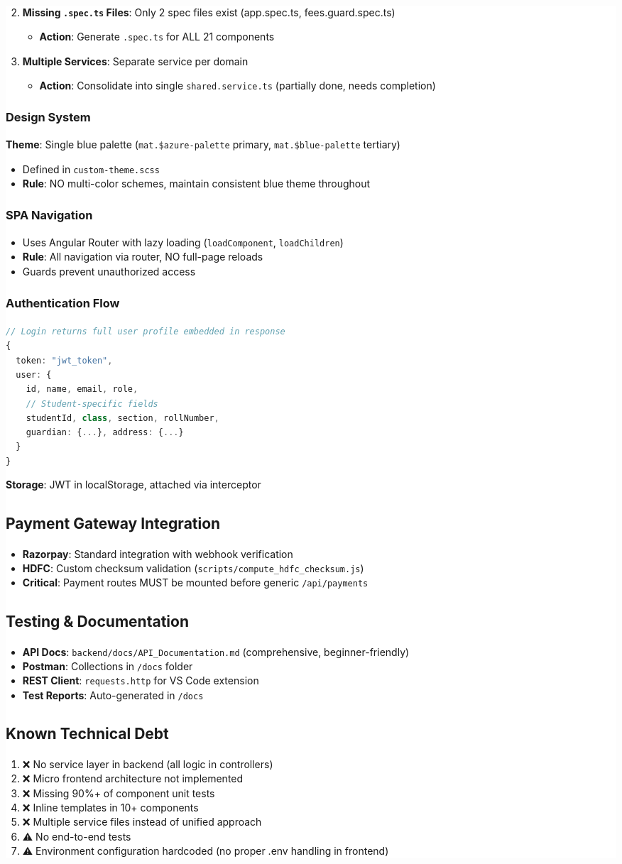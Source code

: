 2. **Missing `.spec.ts` Files**: Only 2 spec files exist (app.spec.ts, fees.guard.spec.ts)
   - **Action**: Generate `.spec.ts` for ALL 21 components

3. **Multiple Services**: Separate service per domain
   - **Action**: Consolidate into single `shared.service.ts` (partially done, needs completion)

### Design System
**Theme**: Single blue palette (`mat.$azure-palette` primary, `mat.$blue-palette` tertiary)
- Defined in `custom-theme.scss`
- **Rule**: NO multi-color schemes, maintain consistent blue theme throughout

### SPA Navigation
- Uses Angular Router with lazy loading (`loadComponent`, `loadChildren`)
- **Rule**: All navigation via router, NO full-page reloads
- Guards prevent unauthorized access

### Authentication Flow
```typescript
// Login returns full user profile embedded in response
{
  token: "jwt_token",
  user: {
    id, name, email, role,
    // Student-specific fields
    studentId, class, section, rollNumber,
    guardian: {...}, address: {...}
  }
}
```
**Storage**: JWT in localStorage, attached via interceptor

## Payment Gateway Integration
- **Razorpay**: Standard integration with webhook verification
- **HDFC**: Custom checksum validation (`scripts/compute_hdfc_checksum.js`)
- **Critical**: Payment routes MUST be mounted before generic `/api/payments`

## Testing & Documentation
- **API Docs**: `backend/docs/API_Documentation.md` (comprehensive, beginner-friendly)
- **Postman**: Collections in `/docs` folder
- **REST Client**: `requests.http` for VS Code extension
- **Test Reports**: Auto-generated in `/docs`

## Known Technical Debt
1. ❌ No service layer in backend (all logic in controllers)
2. ❌ Micro frontend architecture not implemented
3. ❌ Missing 90%+ of component unit tests
4. ❌ Inline templates in 10+ components
5. ❌ Multiple service files instead of unified approach
6. ⚠️ No end-to-end tests
7. ⚠️ Environment configuration hardcoded (no proper .env handling in frontend)
